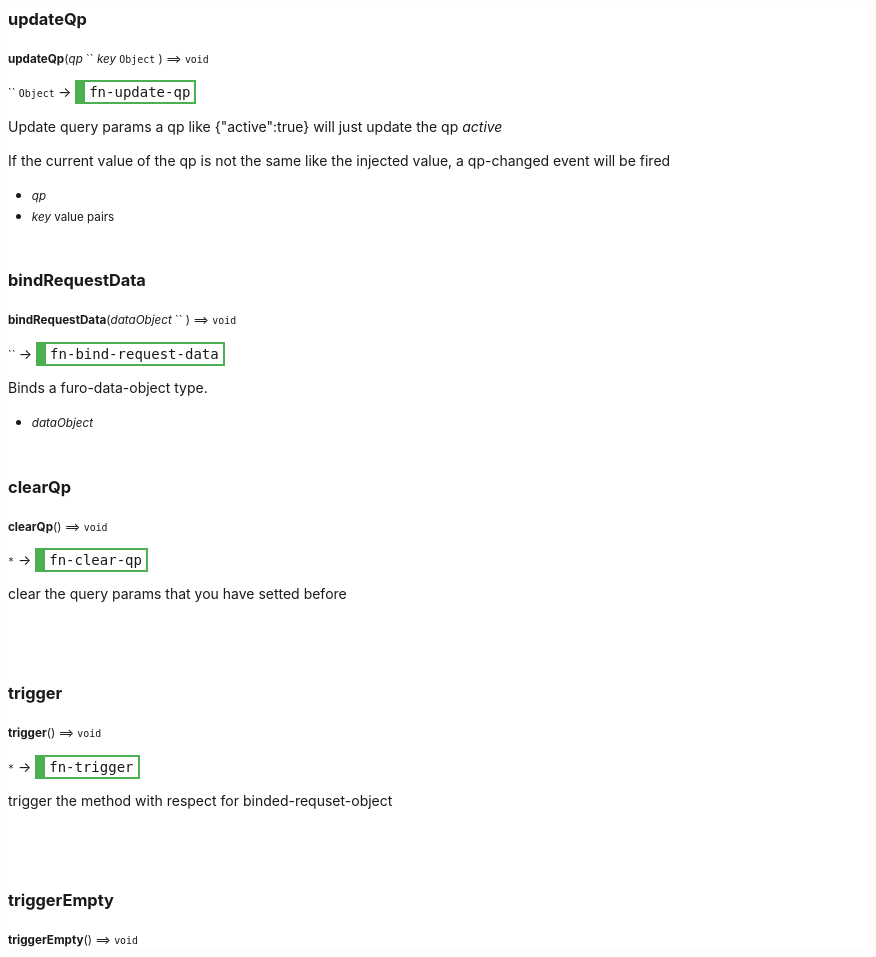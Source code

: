 

### **updateQp**
<small>**updateQp**(*qp* `` *key* `Object` ) ⟹ `void`</small>

<small>`` `Object` </small> →
<span  style="border-width:2px 2px 2px 10px; border-style: solid;border-color:  rgb(76, 175, 80);font-family:monospace; padding:2px 4px;">fn-update-qp</span>

Update query params
a qp like {"active":true} will just update the qp *active*

If the current value of the qp is not the same like the injected value, a qp-changed event will be fired

- <small>*qp* </small>
- <small>*key* value pairs</small>
<br><br>

### **bindRequestData**
<small>**bindRequestData**(*dataObject* `` ) ⟹ `void`</small>

<small>`` </small> →
<span  style="border-width:2px 2px 2px 10px; border-style: solid;border-color:  rgb(76, 175, 80);font-family:monospace; padding:2px 4px;">fn-bind-request-data</span>

Binds a furo-data-object type.

- <small>*dataObject* </small>
<br><br>

### **clearQp**
<small>**clearQp**() ⟹ `void`</small>

<small>`*`</small> →
<span  style="border-width:2px 2px 2px 10px; border-style: solid;border-color:  rgb(76, 175, 80);font-family:monospace; padding:2px 4px;">fn-clear-qp</span>

clear the query params that you have setted before

<br><br>



### **trigger**
<small>**trigger**() ⟹ `void`</small>

<small>`*`</small> →
<span  style="border-width:2px 2px 2px 10px; border-style: solid;border-color:  rgb(76, 175, 80);font-family:monospace; padding:2px 4px;">fn-trigger</span>

trigger the method with respect for binded-requset-object

<br><br>

### **triggerEmpty**
<small>**triggerEmpty**() ⟹ `void`</small>
